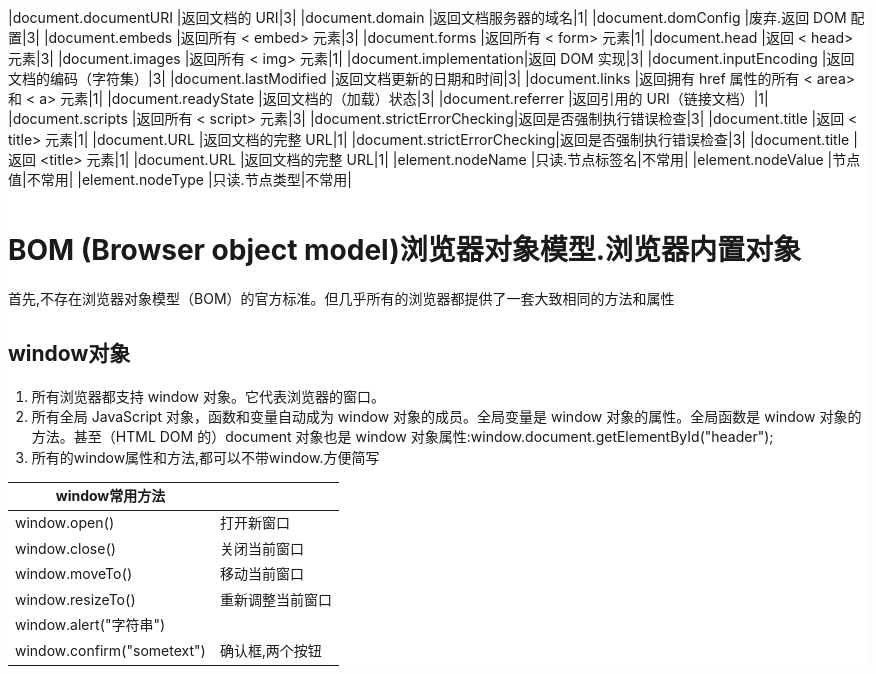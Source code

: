 |document.documentURI   |返回文档的 URI|3|
|document.domain        |返回文档服务器的域名|1|
|document.domConfig     |废弃.返回 DOM 配置|3|
|document.embeds        |返回所有 \< embed\> 元素|3|
|document.forms         |返回所有 \< form\> 元素|1|
|document.head          |返回 \< head\> 元素|3|
|document.images        |返回所有 \< img\> 元素|1|
|document.implementation|返回 DOM 实现|3|
|document.inputEncoding |返回文档的编码（字符集）|3|
|document.lastModified  |返回文档更新的日期和时间|3|
|document.links         |返回拥有 href 属性的所有 \< area\> 和 \< a\> 元素|1|
|document.readyState    |返回文档的（加载）状态|3|
|document.referrer      |返回引用的 URI（链接文档）|1|
|document.scripts       |返回所有 \< script\> 元素|3|
|document.strictErrorChecking|返回是否强制执行错误检查|3|
|document.title         |返回 \< title\> 元素|1|
|document.URL           |返回文档的完整 URL|1|
|document.strictErrorChecking|返回是否强制执行错误检查|3|
|document.title         |返回 \<title\> 元素|1|
|document.URL           |返回文档的完整 URL|1|
|element.nodeName       |只读.节点标签名|不常用|
|element.nodeValue      |节点值|不常用|
|element.nodeType       |只读.节点类型|不常用|

# BOM (Browser object model)浏览器对象模型.浏览器内置对象  
首先,不存在浏览器对象模型（BOM）的官方标准。但几乎所有的浏览器都提供了一套大致相同的方法和属性
## window对象
1. 所有浏览器都支持 window 对象。它代表浏览器的窗口。
2. 所有全局 JavaScript 对象，函数和变量自动成为 window 对象的成员。全局变量是 window 对象的属性。全局函数是 window 对象的方法。甚至（HTML DOM 的）document 对象也是 window 对象属性:window.document.getElementById("header");
3. 所有的window属性和方法,都可以不带window.方便简写  

|window常用方法||
|-|-|
|window.open() | 打开新窗口|
|window.close() | 关闭当前窗口|
|window.moveTo() | 移动当前窗口|
|window.resizeTo() | 重新调整当前窗口|
|window.alert("字符串") ||警告框,只有一个按钮|
|window.confirm("sometext")|确认框,两个按钮|